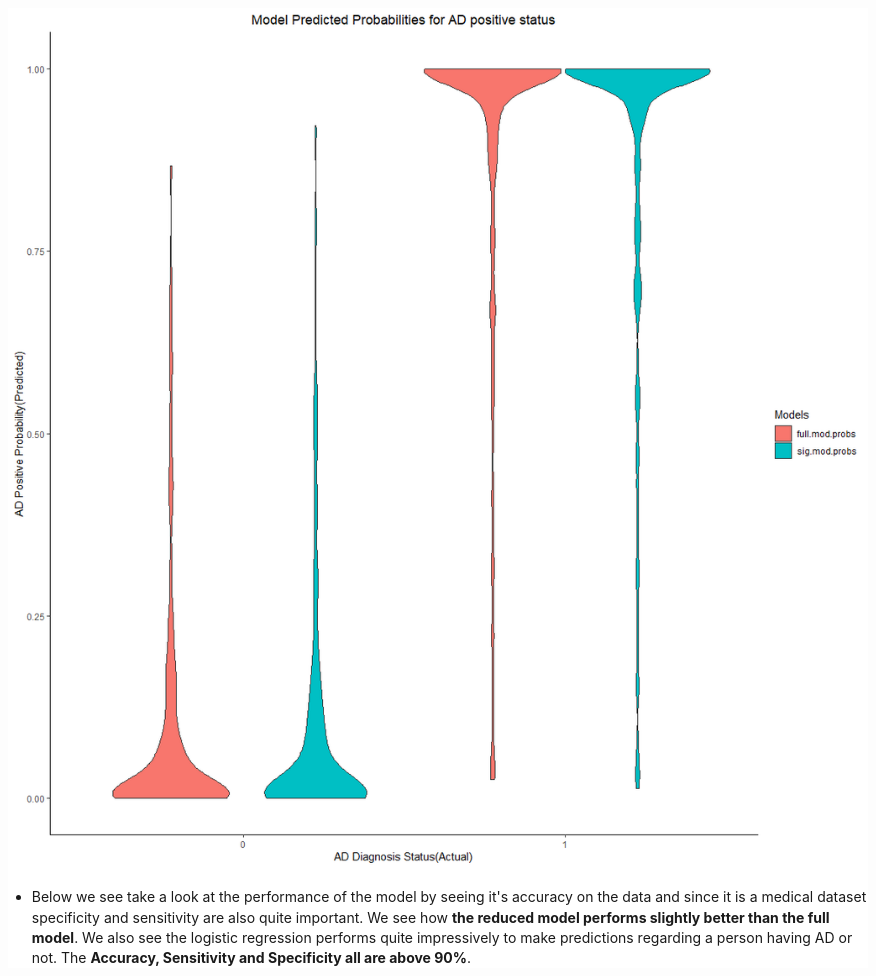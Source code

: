 ![](Data-Analysis_files/figure-html/distinguish_violin-1.png)
- Below we see take a look at the performance of the model by seeing it's accuracy on the data and since it is a medical dataset specificity and sensitivity are also quite important. We see how **the reduced model performs slightly better than the full model**. We also see the logistic regression performs quite impressively to make predictions regarding a person having AD or not. The **Accuracy, Sensitivity and Specificity all are above 90%**.